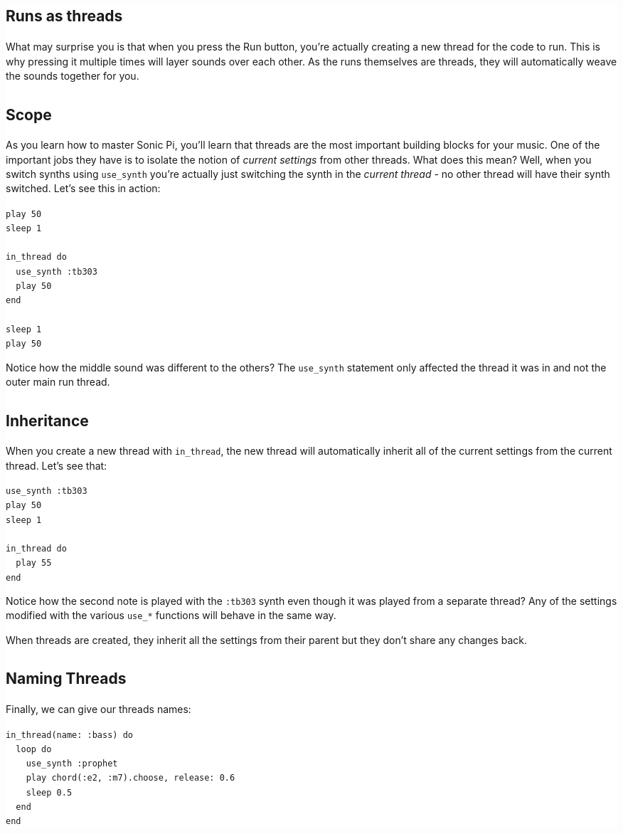 Runs as threads
---------------

What may surprise you is that when you press the Run button, you’re actually creating a new thread for the code to run. This is why pressing it multiple times will layer sounds over each other. As the runs themselves are threads, they will automatically weave the sounds together for you.

Scope
-----

As you learn how to master Sonic Pi, you’ll learn that threads are the most important building blocks for your music. One of the important jobs they have is to isolate the notion of _current settings_ from other threads. What does this mean? Well, when you switch synths using `use_synth` you’re actually just switching the synth in the _current thread_ - no other thread will have their synth switched. Let’s see this in action:

    play 50
    sleep 1
    
    in_thread do
      use_synth :tb303
      play 50
    end
    
    sleep 1
    play 50

Notice how the middle sound was different to the others? The `use_synth` statement only affected the thread it was in and not the outer main run thread.

Inheritance
-----------

When you create a new thread with `in_thread`, the new thread will automatically inherit all of the current settings from the current thread. Let’s see that:

    use_synth :tb303
    play 50
    sleep 1
    
    in_thread do
      play 55
    end

Notice how the second note is played with the `:tb303` synth even though it was played from a separate thread? Any of the settings modified with the various `use_*` functions will behave in the same way.

When threads are created, they inherit all the settings from their parent but they don’t share any changes back.

Naming Threads
--------------

Finally, we can give our threads names:

    in_thread(name: :bass) do
      loop do
        use_synth :prophet
        play chord(:e2, :m7).choose, release: 0.6
        sleep 0.5
      end
    end
    